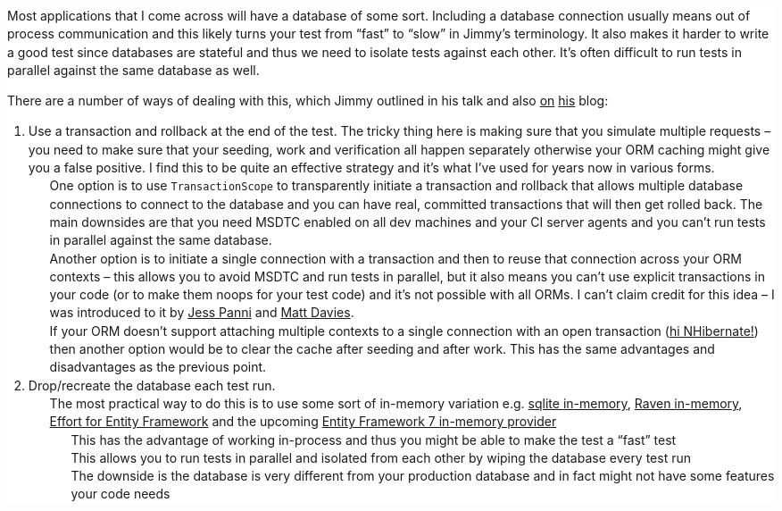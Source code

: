 Most applications that I come across will have a database of some sort. Including a database connection usually means out of process communication and this likely turns your test from &#8220;fast&#8221; to &#8220;slow&#8221; in Jimmy&#8217;s terminology. It also makes it harder to write a good test since databases are stateful and thus we need to isolate tests against each other. It&#8217;s often difficult to run tests in parallel against the same database as well.

There are a number of ways of dealing with this, which Jimmy outlined in his talk and also <a href="http://lostechies.com/jimmybogard/2012/10/18/isolating-database-data-in-integration-tests/" target="_blank">on</a> <a href="http://lostechies.com/jimmybogard/2013/06/18/strategies-for-isolating-the-database-in-tests/" target="_blank">his</a> blog:

<ol class="task-list">
  <li>
    Use a transaction and rollback at the end of the test. The tricky thing here is making sure that you simulate multiple requests &#8211; you need to make sure that your seeding, work and verification all happen separately otherwise your ORM caching might give you a false positive. I find this to be quite an effective strategy and it&#8217;s what I&#8217;ve used for years now in various forms. <ul class="task-list">
      <li>
        One option is to use <code>TransactionScope</code> to transparently initiate a transaction and rollback that allows multiple database connections to connect to the database and you can have real, committed transactions that will then get rolled back. The main downsides are that you need MSDTC enabled on all dev machines and your CI server agents and you can&#8217;t run tests in parallel against the same database.
      </li>
      <li>
        Another option is to initiate a single connection with a transaction and then to reuse that connection across your ORM contexts &#8211; this allows you to avoid MSDTC and run tests in parallel, but it also means you can&#8217;t use explicit transactions in your code (or to make them noops for your test code) and it&#8217;s not possible with all ORMs. I can&#8217;t claim credit for this idea &#8211; I was introduced to it by <a href="https://twitter.com/jesspanni" target="_blank">Jess Panni</a> and <a href="https://twitter.com/mdaviesnet" target="_blank">Matt Davies</a>.
      </li>
      <li>
        If your ORM doesn&#8217;t support attaching multiple contexts to a single connection with an open transaction (<a href="http://stackoverflow.com/questions/16350459/multiple-nhibernate-sessions-in-one-transanction" target="_blank">hi NHibernate!</a>) then another option would be to clear the cache after seeding and after work. This has the same advantages and disadvantages as the previous point.
      </li>
    </ul>
  </li>
  
  <li>
    Drop/recreate the database each test run. <ul class="task-list">
      <li>
        The most practical way to do this is to use some sort of in-memory variation e.g. <a href="https://www.sqlite.org/inmemorydb.html" target="_blank">sqlite in-memory</a>, <a href="http://ravendb.net/" target="_blank">Raven in-memory</a>, <a href="https://effort.codeplex.com/" target="_blank">Effort for Entity Framework</a> and the upcoming <a href="https://github.com/aspnet/EntityFramework" target="_blank">Entity Framework 7 in-memory provider</a> <ul class="task-list">
          <li>
            This has the advantage of working in-process and thus you might be able to make the test a &#8220;fast&#8221; test
          </li>
          <li>
            This allows you to run tests in parallel and isolated from each other by wiping the database every test run
          </li>
          <li>
            The downside is the database is very different from your production database and in fact might not have some features your code needs
          </li>
          <li>